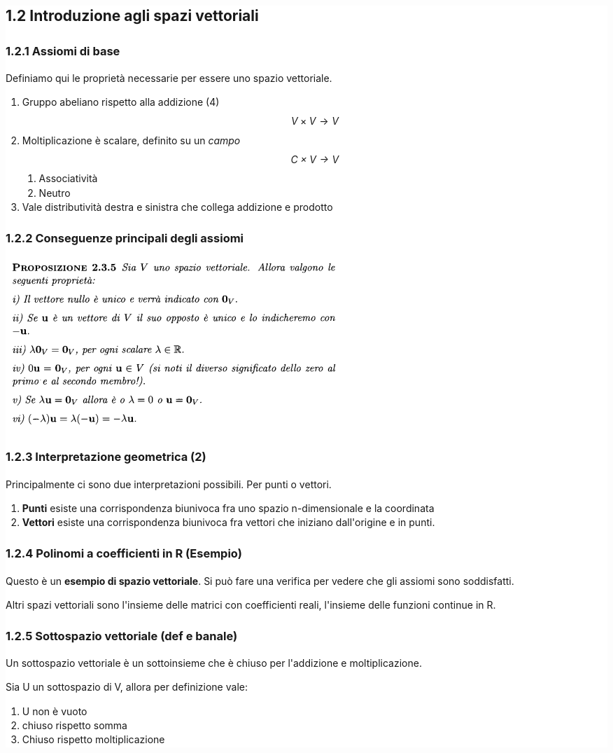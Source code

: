 ## 1.2 Introduzione agli spazi vettoriali

### 1.2.1 Assiomi di base

Definiamo qui le proprietà necessarie per essere uno spazio vettoriale.

1. Gruppo abeliano rispetto alla addizione (4) $$V \times V \to V$$
2. Moltiplicazione è scalare, definito su un *campo $$C \times V \to V$$*
    1. Associatività
    2. Neutro
3. Vale distributività destra e sinistra che collega addizione e prodotto

### 1.2.2 Conseguenze principali degli assiomi

<img src="/images/notes/image/universita/ex-notion/Spazi vettoriali/Untitled.png" alt="image/universita/ex-notion/Spazi vettoriali/Untitled">

### 1.2.3 Interpretazione geometrica (2)

Principalmente ci sono due interpretazioni possibili. Per punti o vettori.

1. **Punti** esiste una corrispondenza biunivoca fra uno spazio n-dimensionale e la coordinata
2. **Vettori** esiste una corrispondenza biunivoca fra vettori che iniziano dall'origine e in punti.

### 1.2.4 Polinomi a coefficienti in R (Esempio)

Questo è un **esempio di spazio vettoriale**. Si può fare una verifica per vedere che gli assiomi sono soddisfatti.

Altri spazi vettoriali sono l'insieme delle matrici con coefficienti reali, l'insieme delle funzioni continue in R.

### 1.2.5 Sottospazio vettoriale (def e banale)

Un sottospazio vettoriale è un sottoinsieme che è chiuso per l'addizione e moltiplicazione.

Sia U un sottospazio di V, allora per definizione vale:

1. U non è vuoto
2. chiuso rispetto somma
3. Chiuso rispetto moltiplicazione
